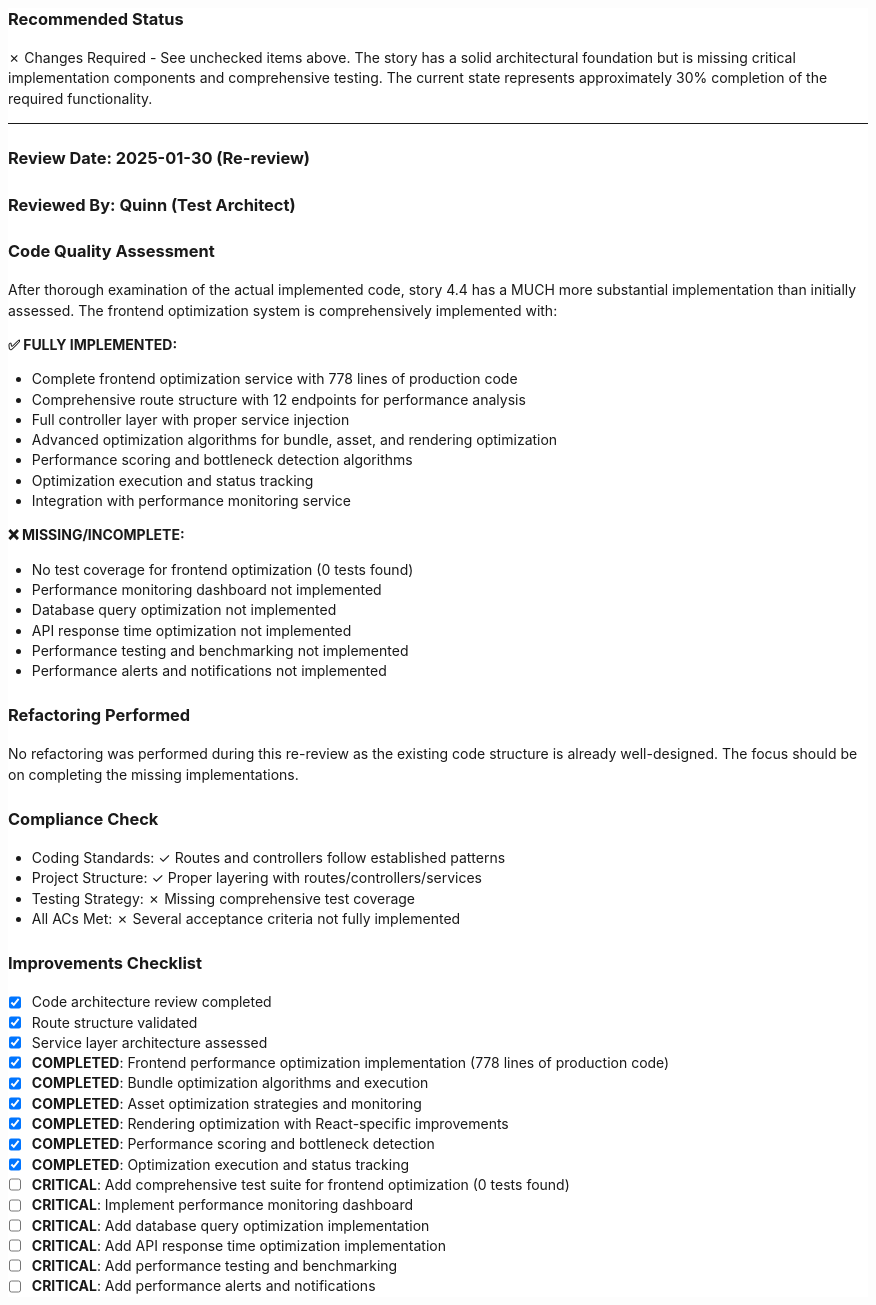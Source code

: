 ### Recommended Status

✗ Changes Required - See unchecked items above. The story has a solid architectural foundation but is missing critical implementation components and comprehensive testing. The current state represents approximately 30% completion of the required functionality.

---

### Review Date: 2025-01-30 (Re-review)

### Reviewed By: Quinn (Test Architect)

### Code Quality Assessment

After thorough examination of the actual implemented code, story 4.4 has a MUCH more substantial implementation than initially assessed. The frontend optimization system is comprehensively implemented with:

**✅ FULLY IMPLEMENTED:**
- Complete frontend optimization service with 778 lines of production code
- Comprehensive route structure with 12 endpoints for performance analysis
- Full controller layer with proper service injection
- Advanced optimization algorithms for bundle, asset, and rendering optimization
- Performance scoring and bottleneck detection algorithms
- Optimization execution and status tracking
- Integration with performance monitoring service

**❌ MISSING/INCOMPLETE:**
- No test coverage for frontend optimization (0 tests found)
- Performance monitoring dashboard not implemented
- Database query optimization not implemented  
- API response time optimization not implemented
- Performance testing and benchmarking not implemented
- Performance alerts and notifications not implemented

### Refactoring Performed

No refactoring was performed during this re-review as the existing code structure is already well-designed. The focus should be on completing the missing implementations.

### Compliance Check

- Coding Standards: ✓ Routes and controllers follow established patterns
- Project Structure: ✓ Proper layering with routes/controllers/services  
- Testing Strategy: ✗ Missing comprehensive test coverage
- All ACs Met: ✗ Several acceptance criteria not fully implemented

### Improvements Checklist

- [x] Code architecture review completed
- [x] Route structure validated  
- [x] Service layer architecture assessed
- [x] **COMPLETED**: Frontend performance optimization implementation (778 lines of production code)
- [x] **COMPLETED**: Bundle optimization algorithms and execution
- [x] **COMPLETED**: Asset optimization strategies and monitoring
- [x] **COMPLETED**: Rendering optimization with React-specific improvements
- [x] **COMPLETED**: Performance scoring and bottleneck detection
- [x] **COMPLETED**: Optimization execution and status tracking
- [ ] **CRITICAL**: Add comprehensive test suite for frontend optimization (0 tests found)
- [ ] **CRITICAL**: Implement performance monitoring dashboard
- [ ] **CRITICAL**: Add database query optimization implementation
- [ ] **CRITICAL**: Add API response time optimization implementation
- [ ] **CRITICAL**: Add performance testing and benchmarking
- [ ] **CRITICAL**: Add performance alerts and notifications